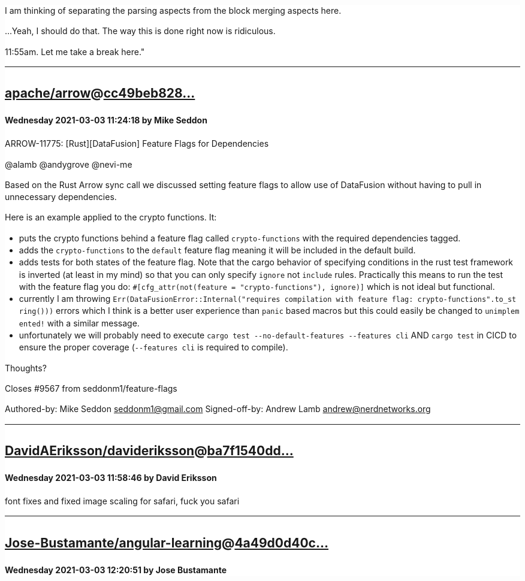 I am thinking of separating the parsing aspects from the block merging aspects here.

...Yeah, I should do that. The way this is done right now is ridiculous.

11:55am. Let me take a break here."

---
## [apache/arrow](https://github.com/apache/arrow)@[cc49beb828...](https://github.com/apache/arrow/commit/cc49beb828461d3c250fb4adf10ec1452c1e0995)
#### Wednesday 2021-03-03 11:24:18 by Mike Seddon

ARROW-11775: [Rust][DataFusion] Feature Flags for Dependencies

@alamb @andygrove @nevi-me

Based on the Rust Arrow sync call we discussed setting feature flags to allow use of DataFusion without having to pull in unnecessary dependencies.

Here is an example applied to the crypto functions. It:

- puts the crypto functions behind a feature flag called `crypto-functions` with the required dependencies tagged.
- adds the `crypto-functions` to the `default` feature flag meaning it will be included in the default build.
- adds tests for both states of the feature flag. Note that the cargo behavior of specifying conditions in the rust test framework is inverted (at least in my mind) so that you can only specify `ignore` not `include` rules. Practically this means to run the test with the feature flag you do: `#[cfg_attr(not(feature = "crypto-functions"), ignore)]` which is not ideal but functional.
- currently I am throwing `Err(DataFusionError::Internal("requires compilation with feature flag: crypto-functions".to_string()))` errors which I think is a better user experience than `panic` based macros but this could easily be changed to `unimplemented!` with a similar message.
- unfortunately we will probably need to execute `cargo test --no-default-features --features cli` AND `cargo test` in CICD to ensure the proper coverage (`--features cli` is required to compile).

Thoughts?

Closes #9567 from seddonm1/feature-flags

Authored-by: Mike Seddon <seddonm1@gmail.com>
Signed-off-by: Andrew Lamb <andrew@nerdnetworks.org>

---
## [DavidAEriksson/davideriksson](https://github.com/DavidAEriksson/davideriksson)@[ba7f1540dd...](https://github.com/DavidAEriksson/davideriksson/commit/ba7f1540ddefcf0715ba4ea191a7f79afecbbf1e)
#### Wednesday 2021-03-03 11:58:46 by David Eriksson

font fixes and fixed image scaling for safari, fuck you safari

---
## [Jose-Bustamante/angular-learning](https://github.com/Jose-Bustamante/angular-learning)@[4a49d0d40c...](https://github.com/Jose-Bustamante/angular-learning/commit/4a49d0d40cd6c64972a35d03d466e3387680cc3b)
#### Wednesday 2021-03-03 12:20:51 by Jose Bustamante
